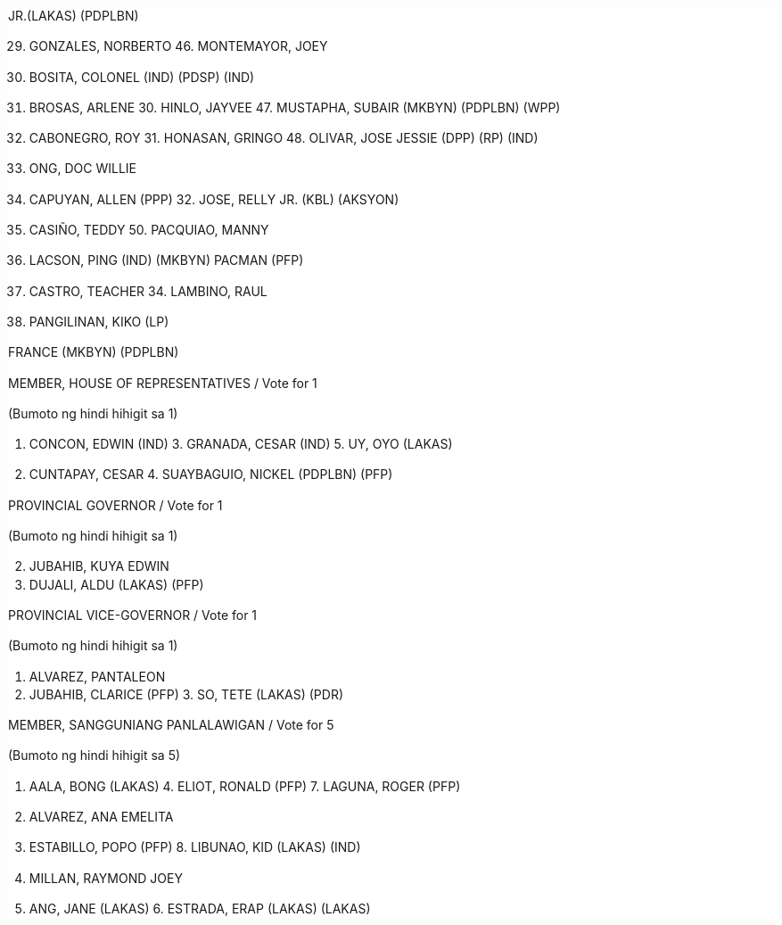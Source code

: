 JR.(LAKAS) (PDPLBN)

29. GONZALES, NORBERTO 46. MONTEMAYOR, JOEY
12. BOSITA, COLONEL (IND)
(PDSP) (IND)

13. BROSAS, ARLENE 30. HINLO, JAYVEE 47. MUSTAPHA, SUBAIR
(MKBYN) (PDPLBN) (WPP)

14. CABONEGRO, ROY 31. HONASAN, GRINGO 48. OLIVAR, JOSE JESSIE
(DPP) (RP) (IND)

49. ONG, DOC WILLIE
15. CAPUYAN, ALLEN (PPP) 32. JOSE, RELLY JR. (KBL)
(AKSYON)

16. CASIÑO, TEDDY 50. PACQUIAO, MANNY
33. LACSON, PING (IND)
(MKBYN) PACMAN (PFP)
17. CASTRO, TEACHER 34. LAMBINO, RAUL

51. PANGILINAN, KIKO (LP)

FRANCE (MKBYN) (PDPLBN)

MEMBER, HOUSE OF REPRESENTATIVES / Vote for 1

(Bumoto ng hindi hihigit sa 1)

1. CONCON, EDWIN (IND) 3. GRANADA, CESAR (IND) 5. UY, OYO (LAKAS)

2. CUNTAPAY, CESAR 4. SUAYBAGUIO, NICKEL
(PDPLBN) (PFP)

PROVINCIAL GOVERNOR / Vote for 1

(Bumoto ng hindi hihigit sa 1)

2. JUBAHIB, KUYA EDWIN
1. DUJALI, ALDU (LAKAS)
(PFP)

PROVINCIAL VICE-GOVERNOR / Vote for 1

(Bumoto ng hindi hihigit sa 1)

1. ALVAREZ, PANTALEON
2. JUBAHIB, CLARICE (PFP) 3. SO, TETE (LAKAS)
(PDR)

MEMBER, SANGGUNIANG PANLALAWIGAN / Vote for 5

(Bumoto ng hindi hihigit sa 5)

1. AALA, BONG (LAKAS) 4. ELIOT, RONALD (PFP) 7. LAGUNA, ROGER (PFP)

2. ALVAREZ, ANA EMELITA
5. ESTABILLO, POPO (PFP) 8. LIBUNAO, KID (LAKAS)
(IND)

9. MILLAN, RAYMOND JOEY
3. ANG, JANE (LAKAS) 6. ESTRADA, ERAP (LAKAS)
(LAKAS)
